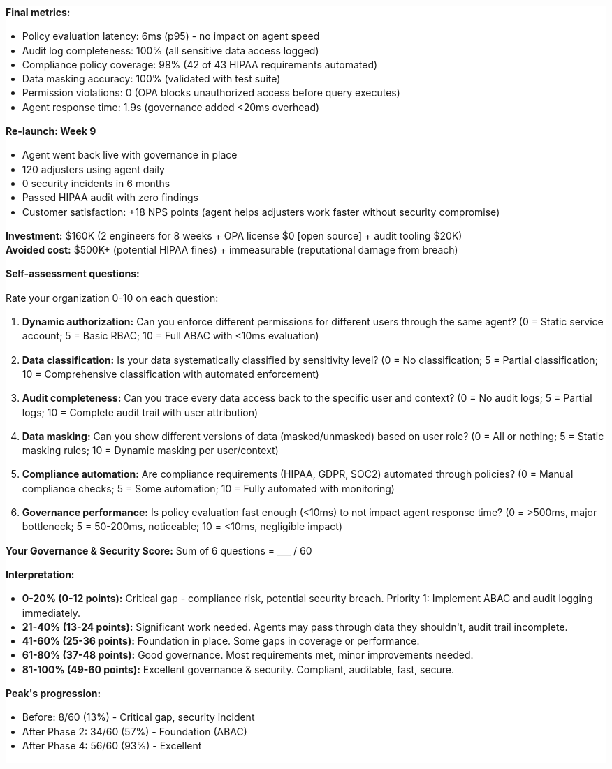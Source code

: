 **Final metrics:**
- Policy evaluation latency: 6ms (p95) - no impact on agent speed
- Audit log completeness: 100% (all sensitive data access logged)
- Compliance policy coverage: 98% (42 of 43 HIPAA requirements automated)
- Data masking accuracy: 100% (validated with test suite)
- Permission violations: 0 (OPA blocks unauthorized access before query executes)
- Agent response time: 1.9s (governance added <20ms overhead)

**Re-launch: Week 9**
- Agent went back live with governance in place
- 120 adjusters using agent daily
- 0 security incidents in 6 months
- Passed HIPAA audit with zero findings
- Customer satisfaction: +18 NPS points (agent helps adjusters work faster without security compromise)

**Investment:** $160K (2 engineers for 8 weeks + OPA license $0 [open source] + audit tooling $20K)  
**Avoided cost:** $500K+ (potential HIPAA fines) + immeasurable (reputational damage from breach)

**Self-assessment questions:**

Rate your organization 0-10 on each question:

1. **Dynamic authorization:** Can you enforce different permissions for different users through the same agent? (0 = Static service account; 5 = Basic RBAC; 10 = Full ABAC with <10ms evaluation)

2. **Data classification:** Is your data systematically classified by sensitivity level? (0 = No classification; 5 = Partial classification; 10 = Comprehensive classification with automated enforcement)

3. **Audit completeness:** Can you trace every data access back to the specific user and context? (0 = No audit logs; 5 = Partial logs; 10 = Complete audit trail with user attribution)

4. **Data masking:** Can you show different versions of data (masked/unmasked) based on user role? (0 = All or nothing; 5 = Static masking rules; 10 = Dynamic masking per user/context)

5. **Compliance automation:** Are compliance requirements (HIPAA, GDPR, SOC2) automated through policies? (0 = Manual compliance checks; 5 = Some automation; 10 = Fully automated with monitoring)

6. **Governance performance:** Is policy evaluation fast enough (<10ms) to not impact agent response time? (0 = >500ms, major bottleneck; 5 = 50-200ms, noticeable; 10 = <10ms, negligible impact)

**Your Governance & Security Score:** Sum of 6 questions = ___ / 60

**Interpretation:**
- **0-20% (0-12 points):** Critical gap - compliance risk, potential security breach. Priority 1: Implement ABAC and audit logging immediately.
- **21-40% (13-24 points):** Significant work needed. Agents may pass through data they shouldn't, audit trail incomplete.
- **41-60% (25-36 points):** Foundation in place. Some gaps in coverage or performance.
- **61-80% (37-48 points):** Good governance. Most requirements met, minor improvements needed.
- **81-100% (49-60 points):** Excellent governance & security. Compliant, auditable, fast, secure.

**Peak's progression:**
- Before: 8/60 (13%) - Critical gap, security incident
- After Phase 2: 34/60 (57%) - Foundation (ABAC)
- After Phase 4: 56/60 (93%) - Excellent

---